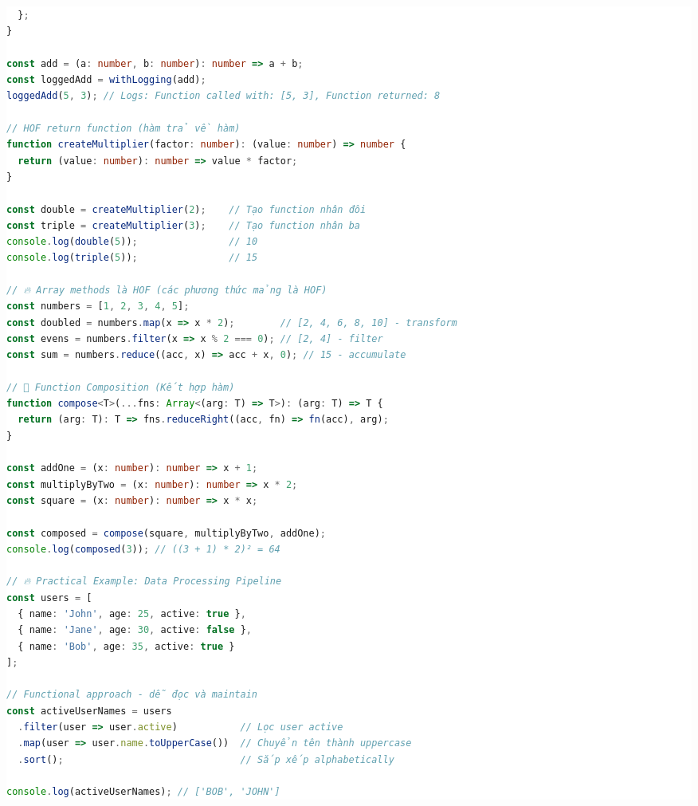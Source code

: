 ```typescript
  };
}

const add = (a: number, b: number): number => a + b;
const loggedAdd = withLogging(add);
loggedAdd(5, 3); // Logs: Function called with: [5, 3], Function returned: 8

// HOF return function (hàm trả về hàm)
function createMultiplier(factor: number): (value: number) => number {
  return (value: number): number => value * factor;
}

const double = createMultiplier(2);    // Tạo function nhân đôi
const triple = createMultiplier(3);    // Tạo function nhân ba
console.log(double(5));                // 10
console.log(triple(5));                // 15

// 🔥 Array methods là HOF (các phương thức mảng là HOF)
const numbers = [1, 2, 3, 4, 5];
const doubled = numbers.map(x => x * 2);        // [2, 4, 6, 8, 10] - transform
const evens = numbers.filter(x => x % 2 === 0); // [2, 4] - filter
const sum = numbers.reduce((acc, x) => acc + x, 0); // 15 - accumulate

// 🎯 Function Composition (Kết hợp hàm)
function compose<T>(...fns: Array<(arg: T) => T>): (arg: T) => T {
  return (arg: T): T => fns.reduceRight((acc, fn) => fn(acc), arg);
}

const addOne = (x: number): number => x + 1;
const multiplyByTwo = (x: number): number => x * 2;
const square = (x: number): number => x * x;

const composed = compose(square, multiplyByTwo, addOne);
console.log(composed(3)); // ((3 + 1) * 2)² = 64

// 🔥 Practical Example: Data Processing Pipeline
const users = [
  { name: 'John', age: 25, active: true },
  { name: 'Jane', age: 30, active: false },
  { name: 'Bob', age: 35, active: true }
];

// Functional approach - dễ đọc và maintain
const activeUserNames = users
  .filter(user => user.active)           // Lọc user active
  .map(user => user.name.toUpperCase())  // Chuyển tên thành uppercase
  .sort();                               // Sắp xếp alphabetically

console.log(activeUserNames); // ['BOB', 'JOHN']
```
